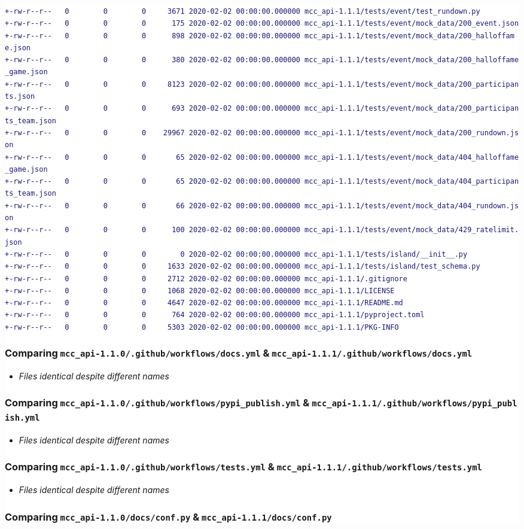 ```diff
+-rw-r--r--   0        0        0     3671 2020-02-02 00:00:00.000000 mcc_api-1.1.1/tests/event/test_rundown.py
+-rw-r--r--   0        0        0      175 2020-02-02 00:00:00.000000 mcc_api-1.1.1/tests/event/mock_data/200_event.json
+-rw-r--r--   0        0        0      898 2020-02-02 00:00:00.000000 mcc_api-1.1.1/tests/event/mock_data/200_halloffame.json
+-rw-r--r--   0        0        0      380 2020-02-02 00:00:00.000000 mcc_api-1.1.1/tests/event/mock_data/200_halloffame_game.json
+-rw-r--r--   0        0        0     8123 2020-02-02 00:00:00.000000 mcc_api-1.1.1/tests/event/mock_data/200_participants.json
+-rw-r--r--   0        0        0      693 2020-02-02 00:00:00.000000 mcc_api-1.1.1/tests/event/mock_data/200_participants_team.json
+-rw-r--r--   0        0        0    29967 2020-02-02 00:00:00.000000 mcc_api-1.1.1/tests/event/mock_data/200_rundown.json
+-rw-r--r--   0        0        0       65 2020-02-02 00:00:00.000000 mcc_api-1.1.1/tests/event/mock_data/404_halloffame_game.json
+-rw-r--r--   0        0        0       65 2020-02-02 00:00:00.000000 mcc_api-1.1.1/tests/event/mock_data/404_participants_team.json
+-rw-r--r--   0        0        0       66 2020-02-02 00:00:00.000000 mcc_api-1.1.1/tests/event/mock_data/404_rundown.json
+-rw-r--r--   0        0        0      100 2020-02-02 00:00:00.000000 mcc_api-1.1.1/tests/event/mock_data/429_ratelimit.json
+-rw-r--r--   0        0        0        0 2020-02-02 00:00:00.000000 mcc_api-1.1.1/tests/island/__init__.py
+-rw-r--r--   0        0        0     1633 2020-02-02 00:00:00.000000 mcc_api-1.1.1/tests/island/test_schema.py
+-rw-r--r--   0        0        0     2712 2020-02-02 00:00:00.000000 mcc_api-1.1.1/.gitignore
+-rw-r--r--   0        0        0     1068 2020-02-02 00:00:00.000000 mcc_api-1.1.1/LICENSE
+-rw-r--r--   0        0        0     4647 2020-02-02 00:00:00.000000 mcc_api-1.1.1/README.md
+-rw-r--r--   0        0        0      764 2020-02-02 00:00:00.000000 mcc_api-1.1.1/pyproject.toml
+-rw-r--r--   0        0        0     5303 2020-02-02 00:00:00.000000 mcc_api-1.1.1/PKG-INFO
```

### Comparing `mcc_api-1.1.0/.github/workflows/docs.yml` & `mcc_api-1.1.1/.github/workflows/docs.yml`

 * *Files identical despite different names*

### Comparing `mcc_api-1.1.0/.github/workflows/pypi_publish.yml` & `mcc_api-1.1.1/.github/workflows/pypi_publish.yml`

 * *Files identical despite different names*

### Comparing `mcc_api-1.1.0/.github/workflows/tests.yml` & `mcc_api-1.1.1/.github/workflows/tests.yml`

 * *Files identical despite different names*

### Comparing `mcc_api-1.1.0/docs/conf.py` & `mcc_api-1.1.1/docs/conf.py`
